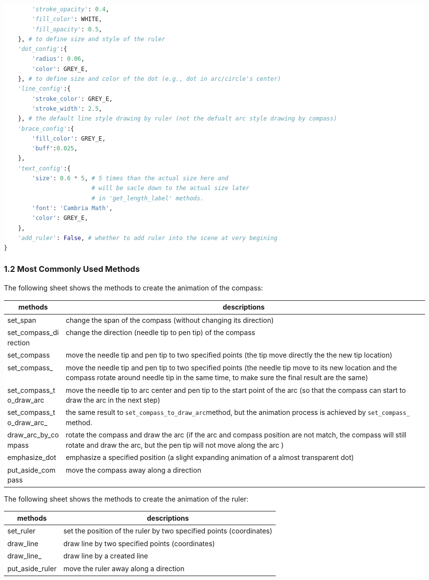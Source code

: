 ```python
        'stroke_opacity': 0.4,
        'fill_color': WHITE,
        'fill_opacity': 0.5,
    }, # to define size and style of the ruler
    'dot_config':{
        'radius': 0.06,
        'color': GREY_E,
    }, # to define size and color of the dot (e.g., dot in arc/circle's center)
    'line_config':{
        'stroke_color': GREY_E,
        'stroke_width': 2.5,
    }, # the default line style drawing by ruler (not the defualt arc style drawing by compass)
    'brace_config':{
        'fill_color': GREY_E,
        'buff':0.025,
    },
    'text_config':{
        'size': 0.6 * 5, # 5 times than the actual size here and
                         # will be sacle down to the actual size later
                         # in 'get_length_label' methods.
        'font': 'Cambria Math',
        'color': GREY_E,
    },
    'add_ruler': False, # whether to add ruler into the scene at very begining
}
```

### 1.2 Most Commonly Used Methods

The following sheet shows the methods to create the animation of the compass:

| methods                  | descriptions                                                 |
| ------------------------ | ------------------------------------------------------------ |
| set_span                 | change the span of the compass (without changing its direction) |
| set_compass_direction    | change the direction (needle tip to pen tip) of the compass  |
| set_compass              | move the needle tip and pen tip to two specified points (the tip move directly the the new tip location) |
| set_compass_             | move the needle tip and pen tip to two specified points (the needle tip move to its new location and the compass rotate around needle tip in the same time, to make sure the final result are the same) |
| set_compass_to_draw_arc  | move the needle tip to arc center and pen tip to the start point of the arc (so that the compass can start to draw the arc in the next step) |
| set_compass_to_draw_arc_ | the same result to `set_compass_to_draw_arc`method, but the  animation process is achieved by `set_compass_` method. |
| draw_arc_by_compass      | rotate the compass and draw the arc (if the arc and compass position are not match, the compass will still rotate and draw the arc, but the pen tip will not move along the arc ) |
| emphasize_dot            | emphasize a specified position (a slight expanding animation of a almost transparent dot) |
| put_aside_compass        | move the compass away along a direction                      |

The following sheet shows the methods to create the animation of the ruler:

| methods         | descriptions                                                 |
| --------------- | ------------------------------------------------------------ |
| set_ruler       | set the position of the ruler by two specified points (coordinates) |
| draw_line       | draw line by two specified points (coordinates)              |
| draw_line_      | draw line by a created line                                  |
| put_aside_ruler | move the ruler away along a direction                        |
